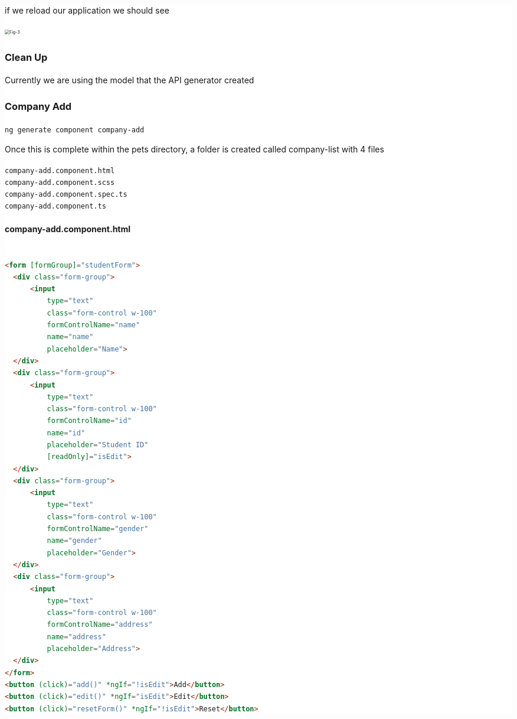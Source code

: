 if we reload our application we should see 

<img src="C:\Users\Browni2\AppData\Roaming\Typora\typora-user-images\image-20201028130040931.png" alt="Fig-3" style="zoom:50%;" />



### Clean Up

Currently we are using the model that the API generator created 



### Company Add

`ng generate component company-add`

Once this is complete within the pets directory, a folder is created called company-list with 4 files 

```
company-add.component.html
company-add.component.scss
company-add.component.spec.ts
company-add.component.ts
```

#### company-add.component.html

```html

<form [formGroup]="studentForm">
  <div class="form-group">
      <input 
          type="text" 
          class="form-control w-100" 
          formControlName="name" 
          name="name" 
          placeholder="Name">
  </div>
  <div class="form-group">
      <input 
          type="text" 
          class="form-control w-100" 
          formControlName="id" 
          name="id" 
          placeholder="Student ID"
          [readOnly]="isEdit">
  </div>
  <div class="form-group">
      <input 
          type="text" 
          class="form-control w-100" 
          formControlName="gender" 
          name="gender" 
          placeholder="Gender">
  </div>
  <div class="form-group">
      <input 
          type="text" 
          class="form-control w-100" 
          formControlName="address" 
          name="address" 
          placeholder="Address">
  </div>            
</form>
<button (click)="add()" *ngIf="!isEdit">Add</button>
<button (click)="edit()" *ngIf="isEdit">Edit</button>
<button (click)="resetForm()" *ngIf="!isEdit">Reset</button>
```